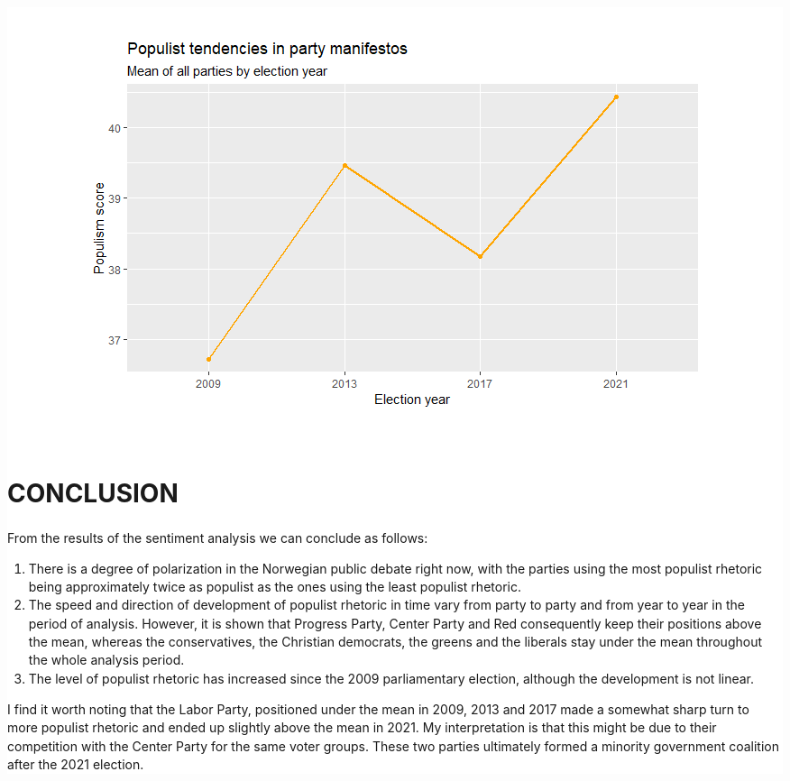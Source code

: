 <img src="pop_markdown_files/figure-gfm/plot overall tendency-1.png" style="display: block; margin: auto;" />

# CONCLUSION

From the results of the sentiment analysis we can conclude as follows:

1.  There is a degree of polarization in the Norwegian public debate
    right now, with the parties using the most populist rhetoric being
    approximately twice as populist as the ones using the least populist
    rhetoric.
2.  The speed and direction of development of populist rhetoric in time
    vary from party to party and from year to year in the period of
    analysis. However, it is shown that Progress Party, Center Party and
    Red consequently keep their positions above the mean, whereas the
    conservatives, the Christian democrats, the greens and the liberals
    stay under the mean throughout the whole analysis period.
3.  The level of populist rhetoric has increased since the 2009
    parliamentary election, although the development is not linear.

I find it worth noting that the Labor Party, positioned under the mean
in 2009, 2013 and 2017 made a somewhat sharp turn to more populist
rhetoric and ended up slightly above the mean in 2021. My interpretation
is that this might be due to their competition with the Center Party for
the same voter groups. These two parties ultimately formed a minority
government coalition after the 2021 election.

